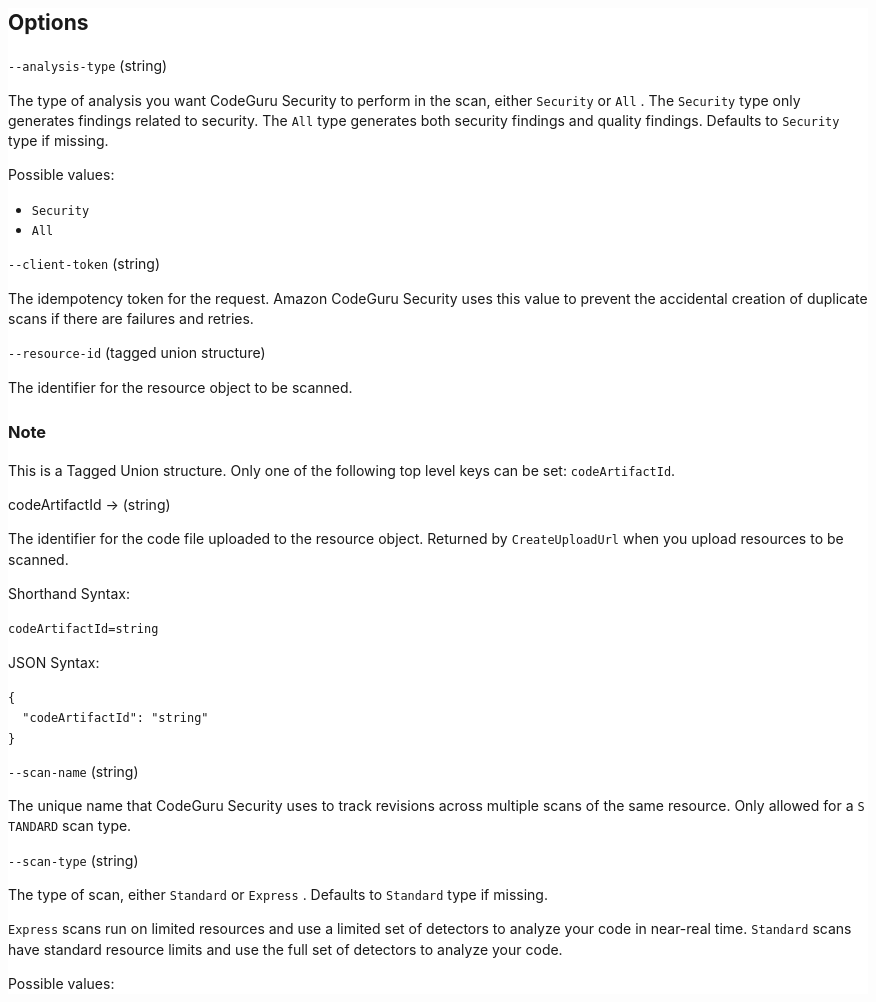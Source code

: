 ## Options

`--analysis-type` (string)

The type of analysis you want CodeGuru Security to perform in the scan, either `Security` or `All` . The `Security` type only generates findings related to security. The `All` type generates both security findings and quality findings. Defaults to `Security` type if missing.

Possible values:

- `Security`
- `All`

`--client-token` (string)

The idempotency token for the request. Amazon CodeGuru Security uses this value to prevent the accidental creation of duplicate scans if there are failures and retries.

`--resource-id` (tagged union structure)

The identifier for the resource object to be scanned.

### Note

This is a Tagged Union structure. Only one of the following top level keys can be set: `codeArtifactId`.

codeArtifactId -> (string)

The identifier for the code file uploaded to the resource object. Returned by `CreateUploadUrl` when you upload resources to be scanned.

Shorthand Syntax:

```
codeArtifactId=string
```

JSON Syntax:

```
{
  "codeArtifactId": "string"
}
```

`--scan-name` (string)

The unique name that CodeGuru Security uses to track revisions across multiple scans of the same resource. Only allowed for a `STANDARD` scan type.

`--scan-type` (string)

The type of scan, either `Standard` or `Express` . Defaults to `Standard` type if missing.

`Express` scans run on limited resources and use a limited set of detectors to analyze your code in near-real time. `Standard` scans have standard resource limits and use the full set of detectors to analyze your code.

Possible values:
